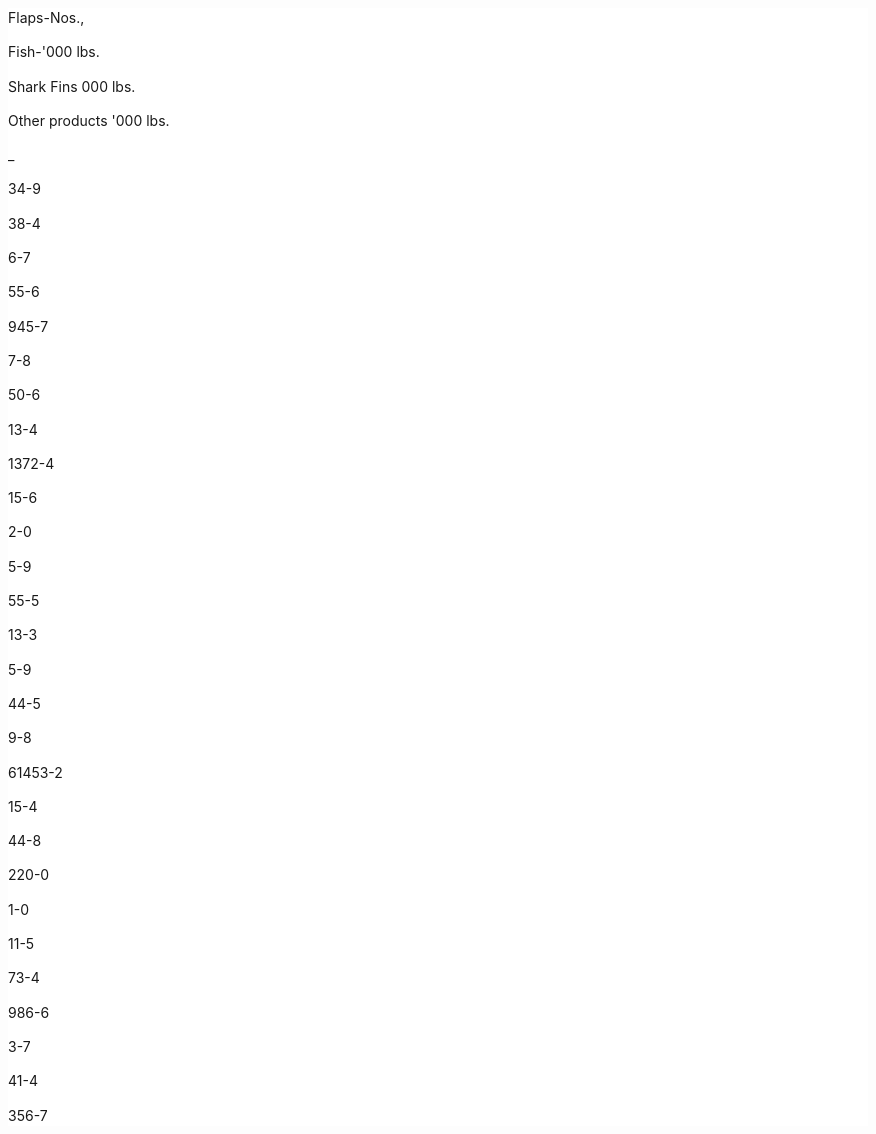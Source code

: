 Flaps-Nos.,

Fish-'000 lbs.

Shark Fins 000 lbs.

Other products '000 lbs.

_

34-9

38-4

6-7

55-6

945-7

7-8

50-6

13-4

1372-4

15-6

2-0

5-9

55-5

13-3

5-9

44-5

9-8

61453-2

15-4

44-8

220-0

1-0

11-5

73-4

986-6

3-7

41-4

356-7
